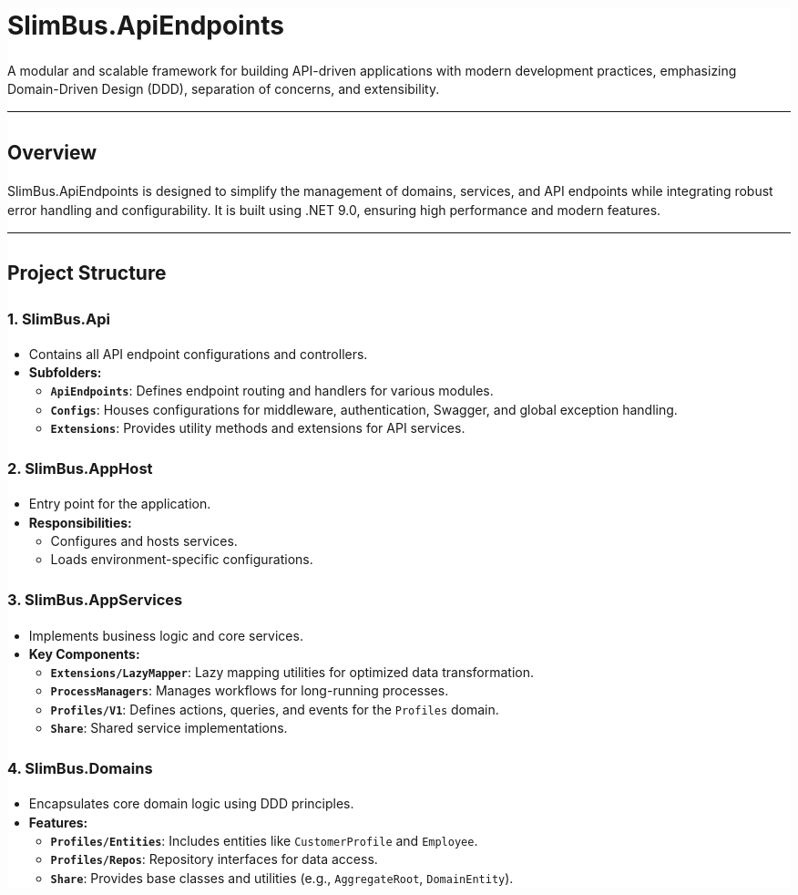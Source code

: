 # SlimBus.ApiEndpoints

A modular and scalable framework for building API-driven applications with modern development practices, emphasizing
Domain-Driven Design (DDD), separation of concerns, and extensibility.

---

## Overview

SlimBus.ApiEndpoints is designed to simplify the management of domains, services, and API endpoints while integrating
robust error handling and configurability. It is built using .NET 9.0, ensuring high performance and modern features.

---

## Project Structure

### 1. **SlimBus.Api**

- Contains all API endpoint configurations and controllers.
- **Subfolders:**
    - **`ApiEndpoints`**: Defines endpoint routing and handlers for various modules.
    - **`Configs`**: Houses configurations for middleware, authentication, Swagger, and global exception handling.
    - **`Extensions`**: Provides utility methods and extensions for API services.

### 2. **SlimBus.AppHost**

- Entry point for the application.
- **Responsibilities:**
    - Configures and hosts services.
    - Loads environment-specific configurations.

### 3. **SlimBus.AppServices**

- Implements business logic and core services.
- **Key Components:**
    - **`Extensions/LazyMapper`**: Lazy mapping utilities for optimized data transformation.
    - **`ProcessManagers`**: Manages workflows for long-running processes.
    - **`Profiles/V1`**: Defines actions, queries, and events for the `Profiles` domain.
    - **`Share`**: Shared service implementations.

### 4. **SlimBus.Domains**

- Encapsulates core domain logic using DDD principles.
- **Features:**
    - **`Profiles/Entities`**: Includes entities like `CustomerProfile` and `Employee`.
    - **`Profiles/Repos`**: Repository interfaces for data access.
    - **`Share`**: Provides base classes and utilities (e.g., `AggregateRoot`, `DomainEntity`).
